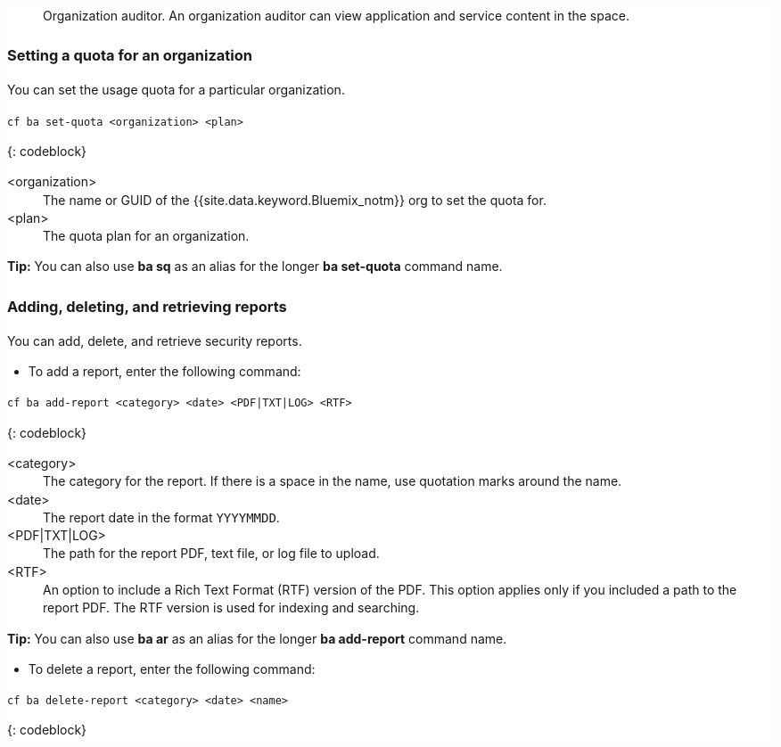 <dd class="pd">Organization auditor. An organization auditor can view application and service content in the
space.</dd>
</dl>

### Setting a quota for an organization

You can set the usage quota for a particular organization.

```
cf ba set-quota <organization> <plan>
```
{: codeblock}

<dl class="parml">
<dt class="pt dlterm">&lt;organization&gt;</dt>
<dd class="pd">The name or GUID of the {{site.data.keyword.Bluemix_notm}} org to set the quota for.</dd>
<dt class="pt dlterm">&lt;plan&gt;</dt>
<dd class="pd">The quota plan for an organization.</dd>
</dl>

**Tip:** You can also use **ba sq** as an alias for the longer
**ba set-quota** command name.

### Adding, deleting, and retrieving reports

You can add, delete, and retrieve security reports.
* To add a report, enter the following command:

```
cf ba add-report <category> <date> <PDF|TXT|LOG> <RTF>
```
{: codeblock}

<dl class="parml">
<dt class="pt dlterm">&lt;category&gt;</dt>
<dd class="pd">The category for the report. If there is a space in the name, use quotation marks around the
name.</dd>
<dt class="pt dlterm">&lt;date&gt;</dt>
<dd class="pd">The report date in the format <samp class="ph codeph">YYYYMMDD</samp>.</dd>
<dt class="pt dlterm">&lt;PDF|TXT|LOG&gt;</dt>
<dd class="pd">The path for the report PDF, text file, or log file to upload.</dd>
<dt class="pt dlterm">&lt;RTF&gt;</dt>
<dd class="pd">An option to include a Rich Text Format (RTF) version of the PDF. This option applies only if
you included a path to the report PDF. The RTF version is used for indexing and searching.</dd>
</dl>

**Tip:** You can also use **ba ar** as an alias for the longer
**ba add-report** command name.

* To delete a report, enter the following command:

```
cf ba delete-report <category> <date> <name>
```
{: codeblock}
